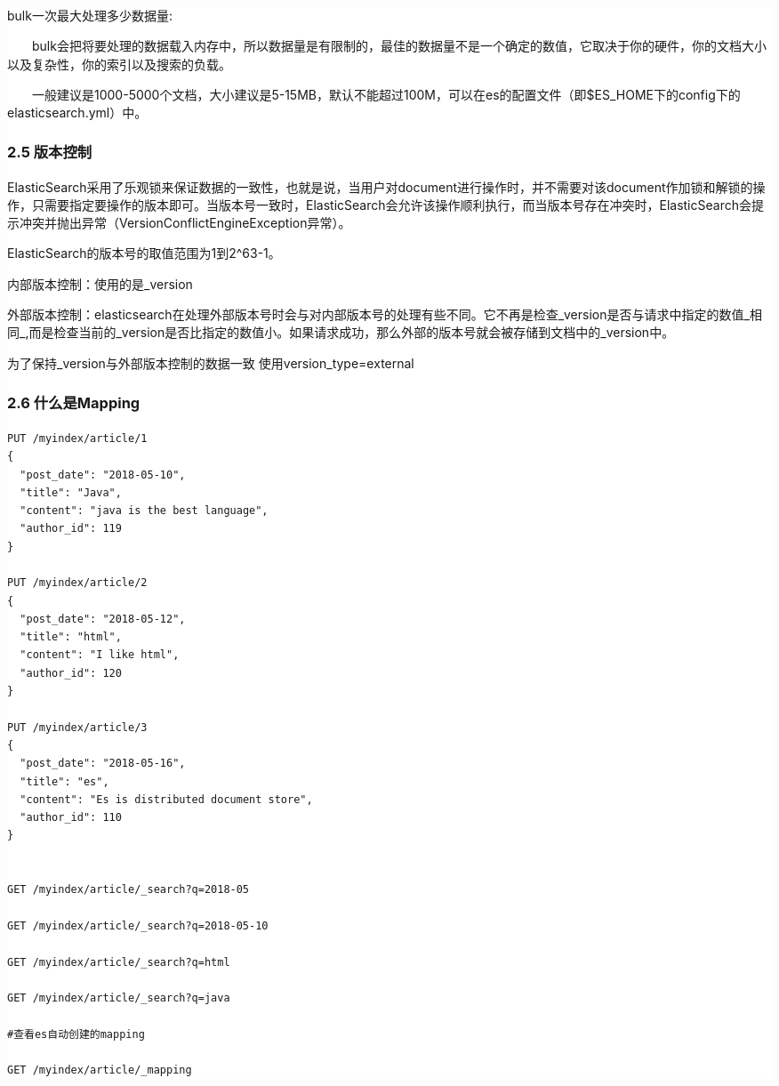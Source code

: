 bulk一次最大处理多少数据量:

  bulk会把将要处理的数据载入内存中，所以数据量是有限制的，最佳的数据量不是一个确定的数值，它取决于你的硬件，你的文档大小以及复杂性，你的索引以及搜索的负载。

  一般建议是1000-5000个文档，大小建议是5-15MB，默认不能超过100M，可以在es的配置文件（即$ES_HOME下的config下的elasticsearch.yml）中。
  

### 2.5 版本控制

ElasticSearch采用了乐观锁来保证数据的一致性，也就是说，当用户对document进行操作时，并不需要对该document作加锁和解锁的操作，只需要指定要操作的版本即可。当版本号一致时，ElasticSearch会允许该操作顺利执行，而当版本号存在冲突时，ElasticSearch会提示冲突并抛出异常（VersionConflictEngineException异常）。

ElasticSearch的版本号的取值范围为1到2^63-1。

内部版本控制：使用的是_version

外部版本控制：elasticsearch在处理外部版本号时会与对内部版本号的处理有些不同。它不再是检查_version是否与请求中指定的数值_相同_,而是检查当前的_version是否比指定的数值小。如果请求成功，那么外部的版本号就会被存储到文档中的_version中。

为了保持_version与外部版本控制的数据一致
使用version_type=external

### 2.6 什么是Mapping

```
PUT /myindex/article/1 
{ 
  "post_date": "2018-05-10", 
  "title": "Java", 
  "content": "java is the best language", 
  "author_id": 119
}

PUT /myindex/article/2
{ 
  "post_date": "2018-05-12", 
  "title": "html", 
  "content": "I like html", 
  "author_id": 120
}

PUT /myindex/article/3
{ 
  "post_date": "2018-05-16", 
  "title": "es", 
  "content": "Es is distributed document store", 
  "author_id": 110
}


GET /myindex/article/_search?q=2018-05

GET /myindex/article/_search?q=2018-05-10

GET /myindex/article/_search?q=html

GET /myindex/article/_search?q=java

#查看es自动创建的mapping

GET /myindex/article/_mapping
```
